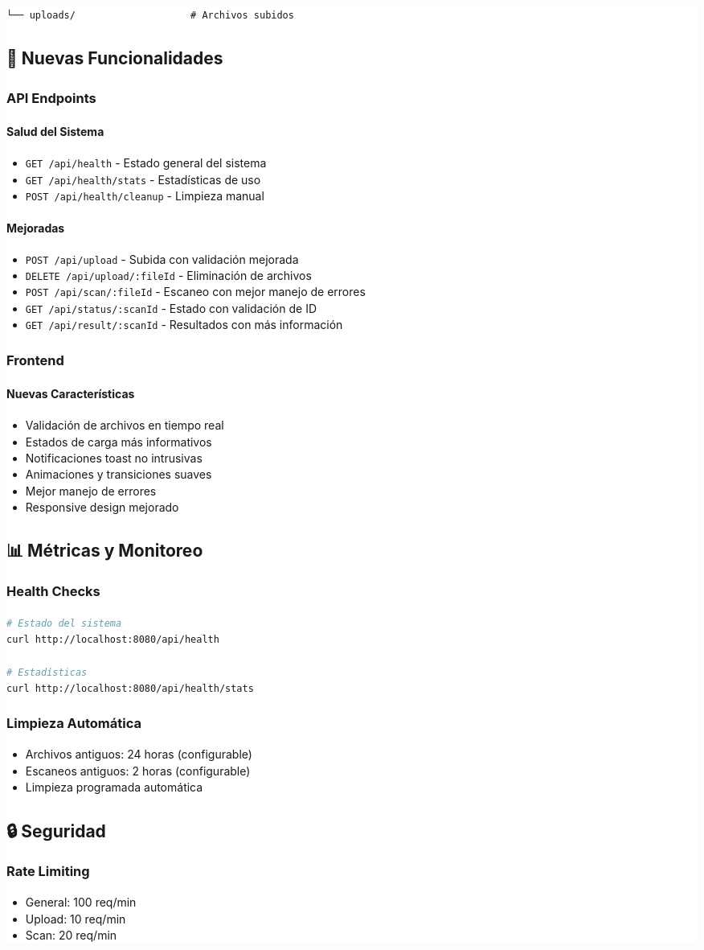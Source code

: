 ```
└── uploads/                    # Archivos subidos
```

## 🔧 Nuevas Funcionalidades

### API Endpoints

#### Salud del Sistema
- `GET /api/health` - Estado general del sistema
- `GET /api/health/stats` - Estadísticas de uso
- `POST /api/health/cleanup` - Limpieza manual

#### Mejoradas
- `POST /api/upload` - Subida con validación mejorada
- `DELETE /api/upload/:fileId` - Eliminación de archivos
- `POST /api/scan/:fileId` - Escaneo con mejor manejo de errores
- `GET /api/status/:scanId` - Estado con validación de ID
- `GET /api/result/:scanId` - Resultados con más información

### Frontend

#### Nuevas Características
- Validación de archivos en tiempo real
- Estados de carga más informativos
- Notificaciones toast no intrusivas
- Animaciones y transiciones suaves
- Mejor manejo de errores
- Responsive design mejorado

## 📊 Métricas y Monitoreo

### Health Checks
```bash
# Estado del sistema
curl http://localhost:8080/api/health

# Estadísticas
curl http://localhost:8080/api/health/stats
```

### Limpieza Automática
- Archivos antiguos: 24 horas (configurable)
- Escaneos antiguos: 2 horas (configurable)
- Limpieza programada automática

## 🔒 Seguridad

### Rate Limiting
- General: 100 req/min
- Upload: 10 req/min
- Scan: 20 req/min
